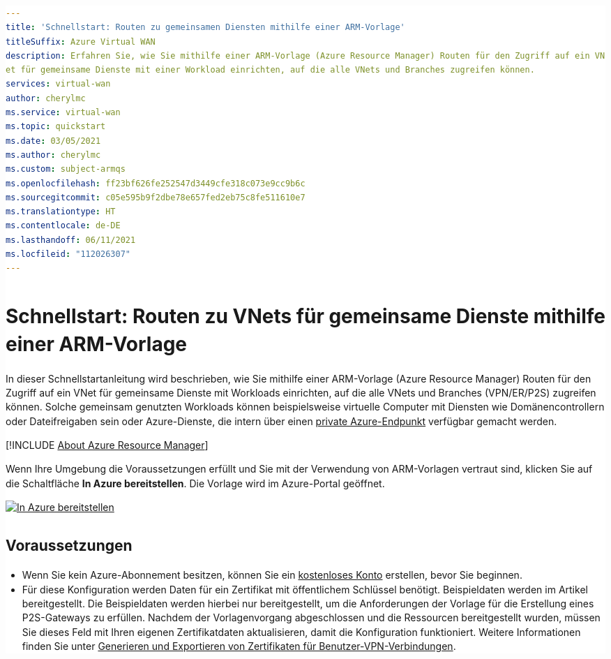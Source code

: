 ```yaml
---
title: 'Schnellstart: Routen zu gemeinsamen Diensten mithilfe einer ARM-Vorlage'
titleSuffix: Azure Virtual WAN
description: Erfahren Sie, wie Sie mithilfe einer ARM-Vorlage (Azure Resource Manager) Routen für den Zugriff auf ein VNet für gemeinsame Dienste mit einer Workload einrichten, auf die alle VNets und Branches zugreifen können.
services: virtual-wan
author: cherylmc
ms.service: virtual-wan
ms.topic: quickstart
ms.date: 03/05/2021
ms.author: cherylmc
ms.custom: subject-armqs
ms.openlocfilehash: ff23bf626fe252547d3449cfe318c073e9cc9b6c
ms.sourcegitcommit: c05e595b9f2dbe78e657fed2eb75c8fe511610e7
ms.translationtype: HT
ms.contentlocale: de-DE
ms.lasthandoff: 06/11/2021
ms.locfileid: "112026307"
---
```

# <a name="quickstart-route-to-shared-services-vnets-using-an-arm-template"></a>Schnellstart: Routen zu VNets für gemeinsame Dienste mithilfe einer ARM-Vorlage

In dieser Schnellstartanleitung wird beschrieben, wie Sie mithilfe einer ARM-Vorlage (Azure Resource Manager) Routen für den Zugriff auf ein VNet für gemeinsame Dienste mit Workloads einrichten, auf die alle VNets und Branches (VPN/ER/P2S) zugreifen können. Solche gemeinsam genutzten Workloads können beispielsweise virtuelle Computer mit Diensten wie Domänencontrollern oder Dateifreigaben sein oder Azure-Dienste, die intern über einen [private Azure-Endpunkt](../private-link/private-endpoint-overview.md) verfügbar gemacht werden.

[!INCLUDE [About Azure Resource Manager](../../includes/resource-manager-quickstart-introduction.md)]

Wenn Ihre Umgebung die Voraussetzungen erfüllt und Sie mit der Verwendung von ARM-Vorlagen vertraut sind, klicken Sie auf die Schaltfläche **In Azure bereitstellen**. Die Vorlage wird im Azure-Portal geöffnet.

[![In Azure bereitstellen](../media/template-deployments/deploy-to-azure.svg)](https://portal.azure.com/#create/Microsoft.Template/uri/https%3a%2f%2fraw.githubusercontent.com%2fAzure%2fazure-quickstart-templates%2fmaster%2fquickstarts%2fmicrosoft.network%2fvirtual-wan-with-route-tables%2fazuredeploy.json)

## <a name="prerequisites"></a>Voraussetzungen

* Wenn Sie kein Azure-Abonnement besitzen, können Sie ein [kostenloses Konto](https://azure.microsoft.com/free/?WT.mc_id=A261C142F) erstellen, bevor Sie beginnen.
* Für diese Konfiguration werden Daten für ein Zertifikat mit öffentlichem Schlüssel benötigt. Beispieldaten werden im Artikel bereitgestellt. Die Beispieldaten werden hierbei nur bereitgestellt, um die Anforderungen der Vorlage für die Erstellung eines P2S-Gateways zu erfüllen. Nachdem der Vorlagenvorgang abgeschlossen und die Ressourcen bereitgestellt wurden, müssen Sie dieses Feld mit Ihren eigenen Zertifikatdaten aktualisieren, damit die Konfiguration funktioniert. Weitere Informationen finden Sie unter [Generieren und Exportieren von Zertifikaten für Benutzer-VPN-Verbindungen](certificates-point-to-site.md#cer).

